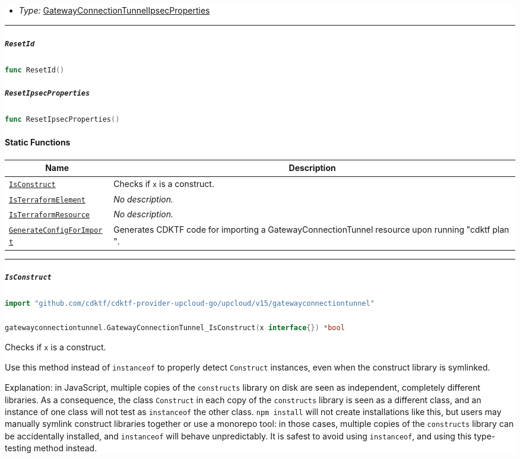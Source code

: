 - *Type:* <a href="#@cdktf/provider-upcloud.gatewayConnectionTunnel.GatewayConnectionTunnelIpsecProperties">GatewayConnectionTunnelIpsecProperties</a>

---

##### `ResetId` <a name="ResetId" id="@cdktf/provider-upcloud.gatewayConnectionTunnel.GatewayConnectionTunnel.resetId"></a>

```go
func ResetId()
```

##### `ResetIpsecProperties` <a name="ResetIpsecProperties" id="@cdktf/provider-upcloud.gatewayConnectionTunnel.GatewayConnectionTunnel.resetIpsecProperties"></a>

```go
func ResetIpsecProperties()
```

#### Static Functions <a name="Static Functions" id="Static Functions"></a>

| **Name** | **Description** |
| --- | --- |
| <code><a href="#@cdktf/provider-upcloud.gatewayConnectionTunnel.GatewayConnectionTunnel.isConstruct">IsConstruct</a></code> | Checks if `x` is a construct. |
| <code><a href="#@cdktf/provider-upcloud.gatewayConnectionTunnel.GatewayConnectionTunnel.isTerraformElement">IsTerraformElement</a></code> | *No description.* |
| <code><a href="#@cdktf/provider-upcloud.gatewayConnectionTunnel.GatewayConnectionTunnel.isTerraformResource">IsTerraformResource</a></code> | *No description.* |
| <code><a href="#@cdktf/provider-upcloud.gatewayConnectionTunnel.GatewayConnectionTunnel.generateConfigForImport">GenerateConfigForImport</a></code> | Generates CDKTF code for importing a GatewayConnectionTunnel resource upon running "cdktf plan <stack-name>". |

---

##### `IsConstruct` <a name="IsConstruct" id="@cdktf/provider-upcloud.gatewayConnectionTunnel.GatewayConnectionTunnel.isConstruct"></a>

```go
import "github.com/cdktf/cdktf-provider-upcloud-go/upcloud/v15/gatewayconnectiontunnel"

gatewayconnectiontunnel.GatewayConnectionTunnel_IsConstruct(x interface{}) *bool
```

Checks if `x` is a construct.

Use this method instead of `instanceof` to properly detect `Construct`
instances, even when the construct library is symlinked.

Explanation: in JavaScript, multiple copies of the `constructs` library on
disk are seen as independent, completely different libraries. As a
consequence, the class `Construct` in each copy of the `constructs` library
is seen as a different class, and an instance of one class will not test as
`instanceof` the other class. `npm install` will not create installations
like this, but users may manually symlink construct libraries together or
use a monorepo tool: in those cases, multiple copies of the `constructs`
library can be accidentally installed, and `instanceof` will behave
unpredictably. It is safest to avoid using `instanceof`, and using
this type-testing method instead.
